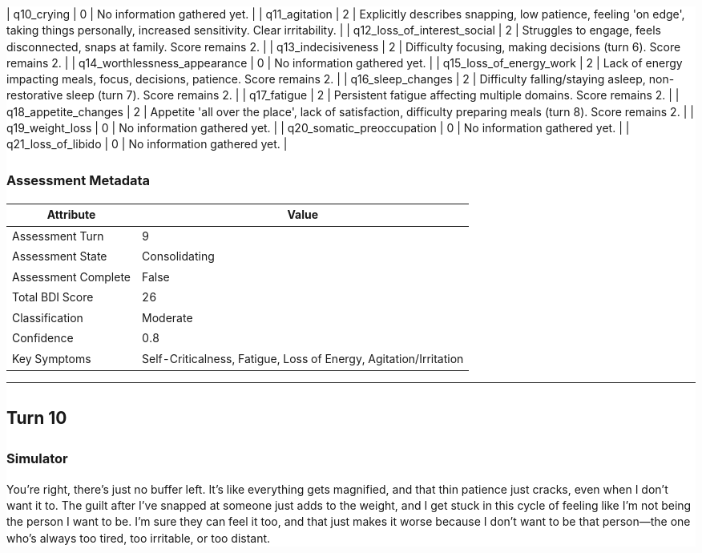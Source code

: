 | q10_crying | 0 | No information gathered yet. |
| q11_agitation | 2 | Explicitly describes snapping, low patience, feeling 'on edge', taking things personally, increased sensitivity. Clear irritability. |
| q12_loss_of_interest_social | 2 | Struggles to engage, feels disconnected, snaps at family. Score remains 2. |
| q13_indecisiveness | 2 | Difficulty focusing, making decisions (turn 6). Score remains 2. |
| q14_worthlessness_appearance | 0 | No information gathered yet. |
| q15_loss_of_energy_work | 2 | Lack of energy impacting meals, focus, decisions, patience. Score remains 2. |
| q16_sleep_changes | 2 | Difficulty falling/staying asleep, non-restorative sleep (turn 7). Score remains 2. |
| q17_fatigue | 2 | Persistent fatigue affecting multiple domains. Score remains 2. |
| q18_appetite_changes | 2 | Appetite 'all over the place', lack of satisfaction, difficulty preparing meals (turn 8). Score remains 2. |
| q19_weight_loss | 0 | No information gathered yet. |
| q20_somatic_preoccupation | 0 | No information gathered yet. |
| q21_loss_of_libido | 0 | No information gathered yet. |


### Assessment Metadata

| Attribute | Value |
| --- | --- |
| Assessment Turn | 9 |
| Assessment State | Consolidating |
| Assessment Complete | False |
| Total BDI Score | 26 |
| Classification | Moderate |
| Confidence | 0.8 |
| Key Symptoms | Self-Criticalness, Fatigue, Loss of Energy, Agitation/Irritation |


---

## Turn 10

### Simulator

You’re right, there’s just no buffer left. It’s like everything gets magnified, and that thin patience just cracks, even when I don’t want it to. The guilt after I’ve snapped at someone just adds to the weight, and I get stuck in this cycle of feeling like I’m not being the person I want to be. I’m sure they can feel it too, and that just makes it worse because I don’t want to be that person—the one who’s always too tired, too irritable, or too distant.
